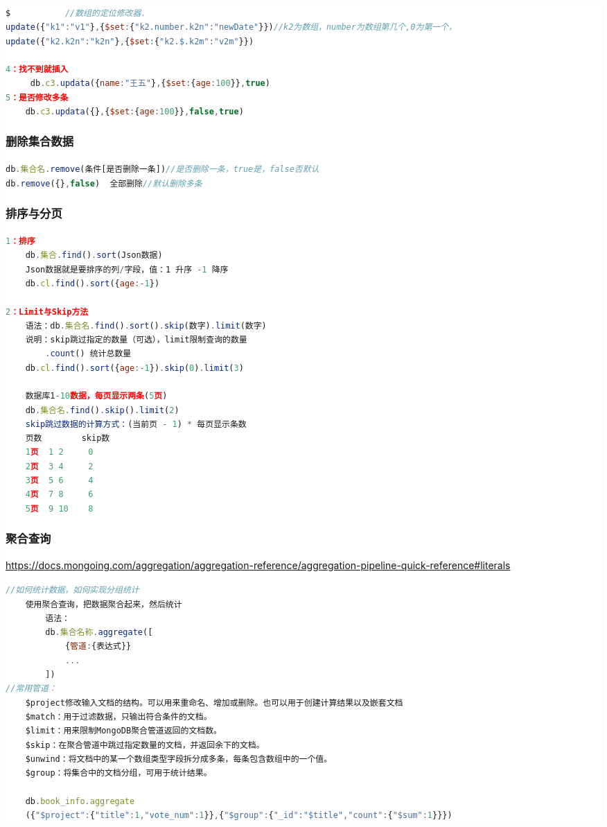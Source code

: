 ```javascript
$           //数组的定位修改器.
update({"k1":"v1"},{$set:{"k2.number.k2n":"newDate"}})//k2为数组，number为数组第几个,0为第一个，
update({"k2.k2n":"k2n"},{$set:{"k2.$.k2m":"v2m"}})

4：找不到就插入
     db.c3.updata({name:"王五"},{$set:{age:100}},true)
5：是否修改多条
    db.c3.updata({},{$set:{age:100}},false,true)
```

### 删除集合数据

```javascript
db.集合名.remove(条件[是否删除一条])//是否删除一条，true是，false否默认
db.remove({},false)  全部删除//默认删除多条
```

### 排序与分页

```javascript
1：排序
    db.集合.find().sort(Json数据)
    Json数据就是要排序的列/字段，值：1 升序 -1 降序
    db.cl.find().sort({age:-1})

2：Limit与Skip方法
    语法：db.集合名.find().sort().skip(数字).limit(数字)
    说明：skip跳过指定的数量（可选），limit限制查询的数量
        .count() 统计总数量
    db.cl.find().sort({age:-1}).skip(0).limit(3)

    数据库1-10数据，每页显示两条(5页)
    db.集合名.find().skip().limit(2)
    skip跳过数据的计算方式：(当前页 - 1) * 每页显示条数
    页数        skip数
    1页  1 2     0
    2页  3 4     2
    3页  5 6     4
    4页  7 8     6
    5页  9 10    8
```

### 聚合查询

https://docs.mongoing.com/aggregation/aggregation-reference/aggregation-pipeline-quick-reference#literals

```javascript
//如何统计数据，如何实现分组统计
    使用聚合查询，把数据聚合起来，然后统计
        语法：
        db.集合名称.aggregate([
            {管道:{表达式}}
            ...
        ])
//常用管道：
    $project修改输入文档的结构。可以用来重命名、增加或删除。也可以用于创建计算结果以及嵌套文档
    $match：用于过滤数据，只输出符合条件的文档。
    $limit：用来限制MongoDB聚合管道返回的文档数。
    $skip：在聚合管道中跳过指定数量的文档，并返回余下的文档。
    $unwind：将文档中的某一个数组类型字段拆分成多条，每条包含数组中的一个值。
    $group：将集合中的文档分组，可用于统计结果。

    db.book_info.aggregate
    ({"$project":{"title":1,"vote_num":1}},{"$group":{"_id":"$title","count":{"$sum":1}}})
```